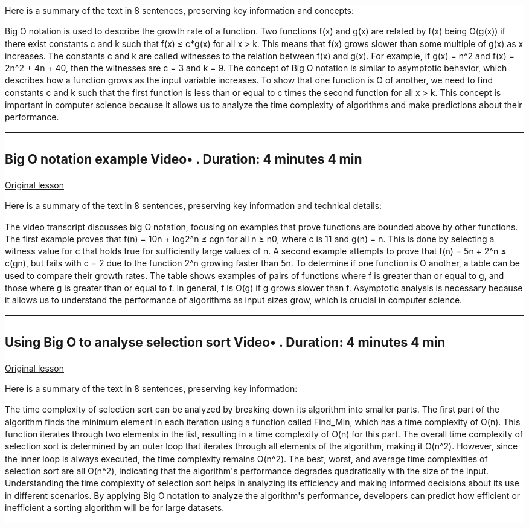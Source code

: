Here is a summary of the text in 8 sentences, preserving key information and concepts:

Big O notation is used to describe the growth rate of a function. Two functions f(x) and g(x) are related by f(x) being O(g(x)) if there exist constants c and k such that f(x) ≤ c*g(x) for all x > k. This means that f(x) grows slower than some multiple of g(x) as x increases. The constants c and k are called witnesses to the relation between f(x) and g(x). For example, if g(x) = n^2 and f(x) = 2n^2 + 4n + 40, then the witnesses are c = 3 and k = 9. The concept of Big O notation is similar to asymptotic behavior, which describes how a function grows as the input variable increases. To show that one function is O of another, we need to find constants c and k such that the first function is less than or equal to c times the second function for all x > k. This concept is important in computer science because it allows us to analyze the time complexity of algorithms and make predictions about their performance.

---

## Big O notation example Video• . Duration: 4 minutes 4 min

[Original lesson](https://www.coursera.org/learn/uol-fundamentals-of-computer-science/lecture/HqHbV/big-o-notation-example)

Here is a summary of the text in 8 sentences, preserving key information and technical details:

The video transcript discusses big O notation, focusing on examples that prove functions are bounded above by other functions. The first example proves that f(n) = 10n + log2^n ≤ cgn for all n ≥ n0, where c is 11 and g(n) = n. This is done by selecting a witness value for c that holds true for sufficiently large values of n. A second example attempts to prove that f(n) = 5n + 2^n ≤ c(gn), but fails with c = 2 due to the function 2^n growing faster than 5n. To determine if one function is O another, a table can be used to compare their growth rates. The table shows examples of pairs of functions where f is greater than or equal to g, and those where g is greater than or equal to f. In general, f is O(g) if g grows slower than f. Asymptotic analysis is necessary because it allows us to understand the performance of algorithms as input sizes grow, which is crucial in computer science.

---

## Using Big O to analyse selection sort Video• . Duration: 4 minutes 4 min

[Original lesson](https://www.coursera.org/learn/uol-fundamentals-of-computer-science/lecture/K2SJ9/using-big-o-to-analyse-selection-sort)

Here is a summary of the text in 8 sentences, preserving key information:

The time complexity of selection sort can be analyzed by breaking down its algorithm into smaller parts. The first part of the algorithm finds the minimum element in each iteration using a function called Find_Min, which has a time complexity of O(n). This function iterates through two elements in the list, resulting in a time complexity of O(n) for this part. The overall time complexity of selection sort is determined by an outer loop that iterates through all elements of the algorithm, making it O(n^2). However, since the inner loop is always executed, the time complexity remains O(n^2). The best, worst, and average time complexities of selection sort are all O(n^2), indicating that the algorithm's performance degrades quadratically with the size of the input. Understanding the time complexity of selection sort helps in analyzing its efficiency and making informed decisions about its use in different scenarios. By applying Big O notation to analyze the algorithm's performance, developers can predict how efficient or inefficient a sorting algorithm will be for large datasets.

---